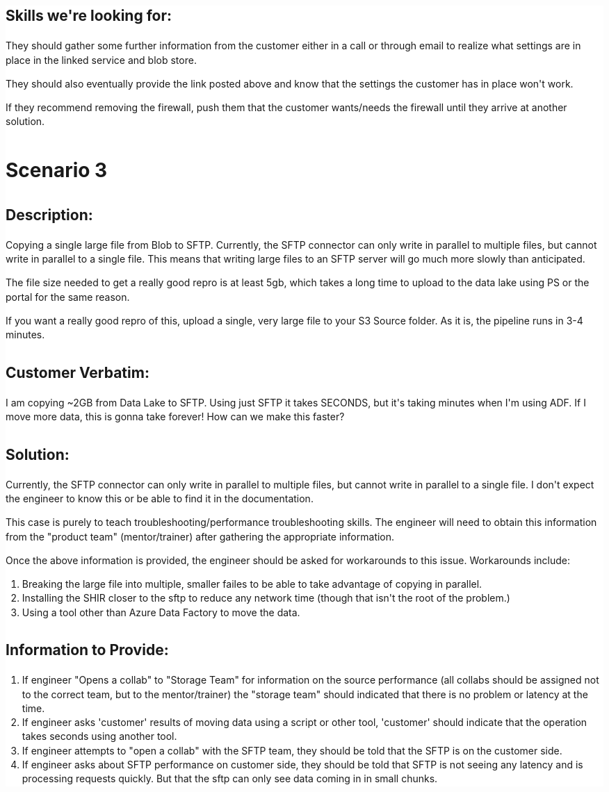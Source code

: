 Skills we're looking for:
---------------------------
They should gather some further information from the customer either in a call or through email to realize what settings
are in place in the linked service and blob store.

They should also eventually provide the link posted above and know that the settings the customer has in place 
won't work.

If they recommend removing the firewall, push them that the customer wants/needs the firewall until they arrive at another solution.


Scenario 3
======================================================================
Description:
---------------------------
Copying a single large file from Blob to SFTP. Currently, the SFTP connector can only write in parallel to 
multiple files, but cannot write in parallel to a single file. This means that writing large files to an SFTP
server will go much more slowly than anticipated.

The file size needed to get a really good repro is at least 5gb, which takes a long time to upload
to the data lake using PS or the portal for the same reason.

If you want a really good repro of this, upload a single, very large file to your S3 Source folder.
As it is, the pipeline runs in 3-4 minutes.


Customer Verbatim:
---------------------------
I am copying ~2GB from Data Lake to SFTP. Using just SFTP it takes SECONDS, 
but it's taking minutes when I'm using ADF. If I move more data, this is gonna take forever! How can we make this faster?

Solution:
---------------------------
Currently, the SFTP connector can only write in parallel to multiple files, but cannot write in parallel to a single file.
I don't expect the engineer to know this or be able to find it in the documentation.

This case is purely to teach troubleshooting/performance troubleshooting skills.
The engineer will need to obtain this information from the "product team" (mentor/trainer) after gathering the appropriate information.

Once the above information is provided, the engineer should be asked for workarounds to this issue.
Workarounds include:
1. Breaking the large file into multiple, smaller failes to be able to take advantage of copying in parallel.
2. Installing the SHIR closer to the sftp to reduce any network time (though that isn't the root of the problem.)
3. Using a tool other than Azure Data Factory to move the data.

Information to Provide:
---------------------------
1. If engineer "Opens a collab" to "Storage Team" for information on the source performance (all collabs should be assigned not to the correct team, but to the mentor/trainer)
   the "storage team" should indicated that there is no problem or latency at the time.
2. If engineer asks 'customer' results of moving data using a script or other tool, 'customer' should indicate that the operation takes seconds using another tool.
3. If engineer attempts to "open a collab" with the SFTP team, they should be told that the SFTP is on the customer side.
4. If engineer asks about SFTP performance on customer side, they should be told that SFTP is not seeing any latency and is processing requests quickly.
   But that the sftp can only see data coming in in small chunks.